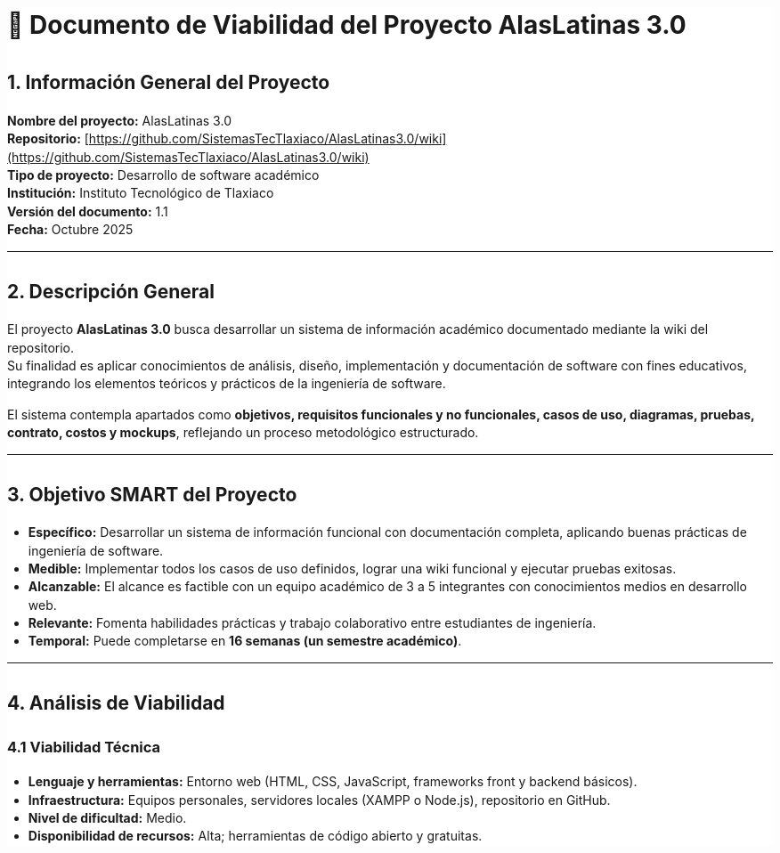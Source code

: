 # 📘 Documento de Viabilidad del Proyecto AlasLatinas 3.0

## 1. Información General del Proyecto

**Nombre del proyecto:** AlasLatinas 3.0  
**Repositorio:** [https://github.com/SistemasTecTlaxiaco/AlasLatinas3.0/wiki](https://github.com/SistemasTecTlaxiaco/AlasLatinas3.0/wiki)  
**Tipo de proyecto:** Desarrollo de software académico  
**Institución:** Instituto Tecnológico de Tlaxiaco  
**Versión del documento:** 1.1  
**Fecha:** Octubre 2025  

---

## 2. Descripción General

El proyecto **AlasLatinas 3.0** busca desarrollar un sistema de información académico documentado mediante la wiki del repositorio.  
Su finalidad es aplicar conocimientos de análisis, diseño, implementación y documentación de software con fines educativos, integrando los elementos teóricos y prácticos de la ingeniería de software.

El sistema contempla apartados como **objetivos, requisitos funcionales y no funcionales, casos de uso, diagramas, pruebas, contrato, costos y mockups**, reflejando un proceso metodológico estructurado.

---

## 3. Objetivo SMART del Proyecto

- **Específico:** Desarrollar un sistema de información funcional con documentación completa, aplicando buenas prácticas de ingeniería de software.  
- **Medible:** Implementar todos los casos de uso definidos, lograr una wiki funcional y ejecutar pruebas exitosas.  
- **Alcanzable:** El alcance es factible con un equipo académico de 3 a 5 integrantes con conocimientos medios en desarrollo web.  
- **Relevante:** Fomenta habilidades prácticas y trabajo colaborativo entre estudiantes de ingeniería.  
- **Temporal:** Puede completarse en **16 semanas (un semestre académico)**.

---

## 4. Análisis de Viabilidad

### 4.1 Viabilidad Técnica

- **Lenguaje y herramientas:** Entorno web (HTML, CSS, JavaScript, frameworks front y backend básicos).  
- **Infraestructura:** Equipos personales, servidores locales (XAMPP o Node.js), repositorio en GitHub.  
- **Nivel de dificultad:** Medio.  
- **Disponibilidad de recursos:** Alta; herramientas de código abierto y gratuitas.  
